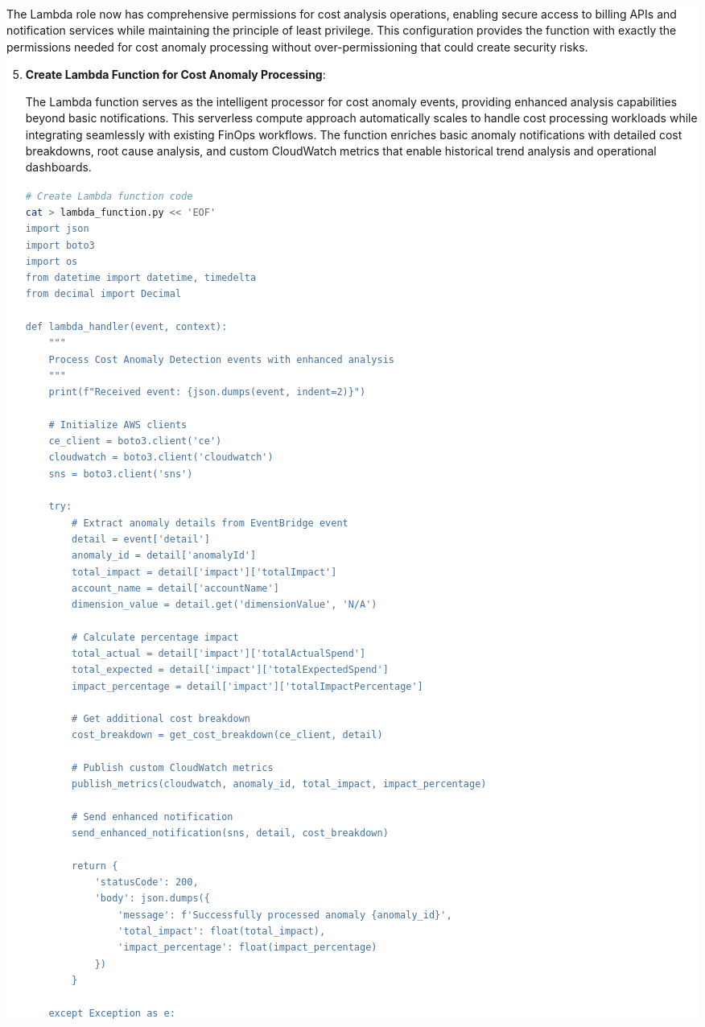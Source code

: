    The Lambda role now has comprehensive permissions for cost analysis operations, enabling secure access to billing APIs and notification services while maintaining the principle of least privilege. This configuration provides the function with exactly the permissions needed for cost anomaly processing without over-permissioning that could create security risks.

5. **Create Lambda Function for Cost Anomaly Processing**:

   The Lambda function serves as the intelligent processor for cost anomaly events, providing enhanced analysis capabilities beyond basic notifications. This serverless compute approach automatically scales to handle cost processing workloads while integrating seamlessly with existing FinOps workflows. The function enriches basic anomaly notifications with detailed cost breakdowns, root cause analysis, and custom CloudWatch metrics that enable historical trend analysis and operational dashboards.

   ```bash
   # Create Lambda function code
   cat > lambda_function.py << 'EOF'
   import json
   import boto3
   import os
   from datetime import datetime, timedelta
   from decimal import Decimal
   
   def lambda_handler(event, context):
       """
       Process Cost Anomaly Detection events with enhanced analysis
       """
       print(f"Received event: {json.dumps(event, indent=2)}")
       
       # Initialize AWS clients
       ce_client = boto3.client('ce')
       cloudwatch = boto3.client('cloudwatch')
       sns = boto3.client('sns')
       
       try:
           # Extract anomaly details from EventBridge event
           detail = event['detail']
           anomaly_id = detail['anomalyId']
           total_impact = detail['impact']['totalImpact']
           account_name = detail['accountName']
           dimension_value = detail.get('dimensionValue', 'N/A')
           
           # Calculate percentage impact
           total_actual = detail['impact']['totalActualSpend']
           total_expected = detail['impact']['totalExpectedSpend']
           impact_percentage = detail['impact']['totalImpactPercentage']
           
           # Get additional cost breakdown
           cost_breakdown = get_cost_breakdown(ce_client, detail)
           
           # Publish custom CloudWatch metrics
           publish_metrics(cloudwatch, anomaly_id, total_impact, impact_percentage)
           
           # Send enhanced notification
           send_enhanced_notification(sns, detail, cost_breakdown)
           
           return {
               'statusCode': 200,
               'body': json.dumps({
                   'message': f'Successfully processed anomaly {anomaly_id}',
                   'total_impact': float(total_impact),
                   'impact_percentage': float(impact_percentage)
               })
           }
           
       except Exception as e:
   ```
